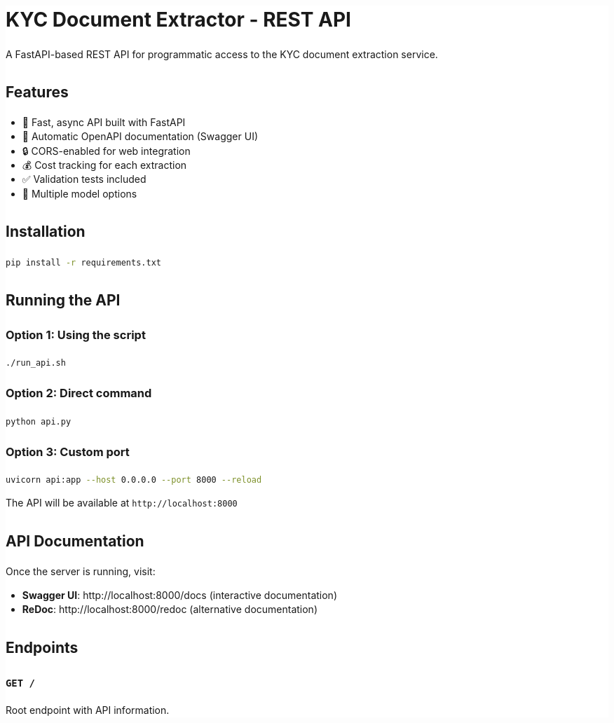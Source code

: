 # KYC Document Extractor - REST API

A FastAPI-based REST API for programmatic access to the KYC document extraction service.

## Features

- 🚀 Fast, async API built with FastAPI
- 📝 Automatic OpenAPI documentation (Swagger UI)
- 🔒 CORS-enabled for web integration
- 💰 Cost tracking for each extraction
- ✅ Validation tests included
- 🎯 Multiple model options

## Installation

```bash
pip install -r requirements.txt
```

## Running the API

### Option 1: Using the script
```bash
./run_api.sh
```

### Option 2: Direct command
```bash
python api.py
```

### Option 3: Custom port
```bash
uvicorn api:app --host 0.0.0.0 --port 8000 --reload
```

The API will be available at `http://localhost:8000`

## API Documentation

Once the server is running, visit:
- **Swagger UI**: http://localhost:8000/docs (interactive documentation)
- **ReDoc**: http://localhost:8000/redoc (alternative documentation)

## Endpoints

### `GET /`
Root endpoint with API information.
